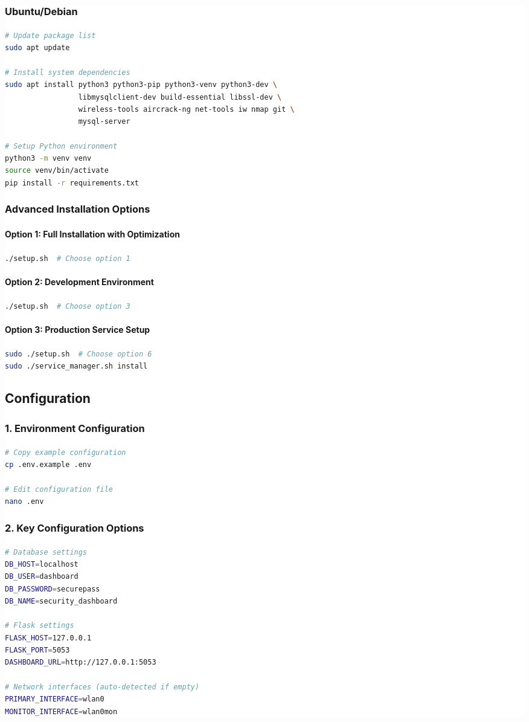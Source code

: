 ### Ubuntu/Debian
```bash
# Update package list
sudo apt update

# Install system dependencies
sudo apt install python3 python3-pip python3-venv python3-dev \
                 libmysqlclient-dev build-essential libssl-dev \
                 wireless-tools aircrack-ng net-tools iw nmap git \
                 mysql-server

# Setup Python environment
python3 -m venv venv
source venv/bin/activate
pip install -r requirements.txt
```

### Advanced Installation Options

#### Option 1: Full Installation with Optimization
```bash
./setup.sh  # Choose option 1
```

#### Option 2: Development Environment
```bash
./setup.sh  # Choose option 3
```

#### Option 3: Production Service Setup
```bash
sudo ./setup.sh  # Choose option 6
sudo ./service_manager.sh install
```

## Configuration

### 1. Environment Configuration
```bash
# Copy example configuration
cp .env.example .env

# Edit configuration file
nano .env
```

### 2. Key Configuration Options
```bash
# Database settings
DB_HOST=localhost
DB_USER=dashboard
DB_PASSWORD=securepass
DB_NAME=security_dashboard

# Flask settings
FLASK_HOST=127.0.0.1
FLASK_PORT=5053
DASHBOARD_URL=http://127.0.0.1:5053

# Network interfaces (auto-detected if empty)
PRIMARY_INTERFACE=wlan0
MONITOR_INTERFACE=wlan0mon
```
